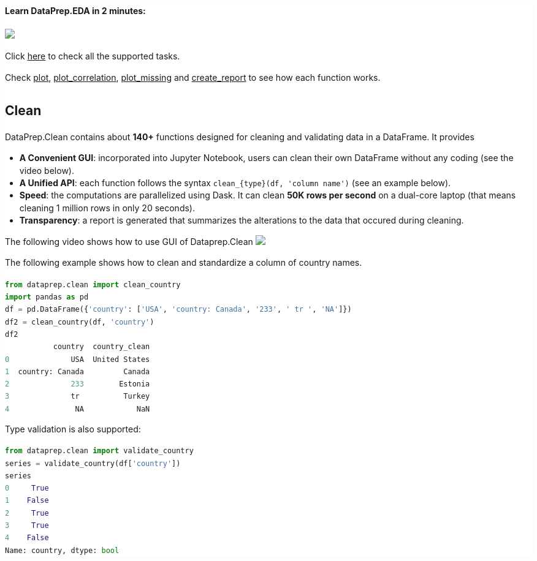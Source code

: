 #### Learn DataPrep.EDA in 2 minutes:

<a href="https://youtu.be/nSkQy3ew3EI"><img src="assets/eda_video_cover.png"/></a>

Click [here](https://sfu-db.github.io/dataprep/user_guide/eda/introduction.html) to check all the supported tasks.

Check [plot](https://sfu-db.github.io/dataprep/user_guide/eda/plot.html), [plot_correlation](https://sfu-db.github.io/dataprep/user_guide/eda/plot_correlation.html), [plot_missing](https://sfu-db.github.io/dataprep/user_guide/eda/plot_missing.html) and [create_report](https://sfu-db.github.io/dataprep/user_guide/eda/create_report.html) to see how each function works.

## Clean

DataPrep.Clean contains about **140+** functions designed for cleaning and validating data in a DataFrame. It provides

- **A Convenient GUI**: incorporated into Jupyter Notebook, users can clean their own DataFrame without any coding (see the video below).
- **A Unified API**: each function follows the syntax `clean_{type}(df, 'column name')` (see an example below).
- **Speed**: the computations are parallelized using Dask. It can clean **50K rows per second** on a dual-core laptop (that means cleaning 1 million rows in only 20 seconds).
- **Transparency**: a report is generated that summarizes the alterations to the data that occured during cleaning.

The following video shows how to use GUI of Dataprep.Clean
<a href="https://youtu.be/WtJaVBIVoxQ"><img src="assets/clean_video_cover.png"/></a>

The following example shows how to clean and standardize a column of country names.

```python
from dataprep.clean import clean_country
import pandas as pd
df = pd.DataFrame({'country': ['USA', 'country: Canada', '233', ' tr ', 'NA']})
df2 = clean_country(df, 'country')
df2
           country  country_clean
0              USA  United States
1  country: Canada         Canada
2              233        Estonia
3              tr          Turkey
4               NA            NaN
```

Type validation is also supported:

```python
from dataprep.clean import validate_country
series = validate_country(df['country'])
series
0     True
1    False
2     True
3     True
4    False
Name: country, dtype: bool
```


[build status]: https://img.shields.io/circleci/build/github/sfu-db/dataprep/master?style=flat-square&token=f68e38757f5c98771f46d1c7e700f285a0b9784d
[forum]: https://github.com/sfu-db/dataprep/discussions
[wiki]: https://github.com/sfu-db/dataprep/wiki
[examples]: https://github.com/sfu-db/dataprep/tree/master/examples
[twitter]: https://img.shields.io/twitter/follow/dataprepai?style=social